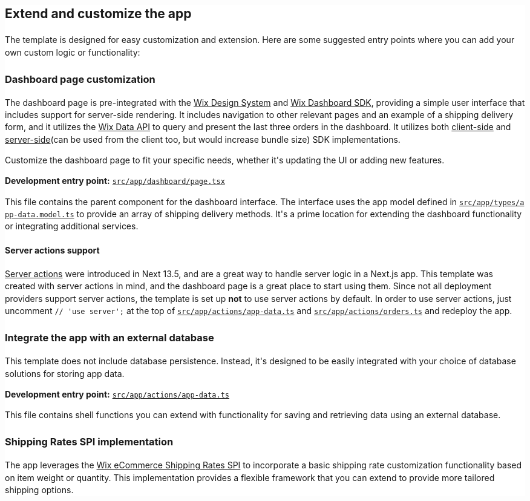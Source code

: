 
## Extend and customize the app

The template is designed for easy customization and extension. Here are some suggested entry points where you can add your own custom logic or functionality:


### Dashboard page customization

The dashboard page is pre-integrated with the [Wix Design System](https://www.wixdesignsystem.com/) and [Wix Dashboard SDK](https://dev.wix.com/docs/sdk/api-reference/dashboard/introduction), providing a simple user interface that includes support for server-side rendering. It includes navigation to other relevant pages and an example of a shipping delivery form, and it utilizes the [Wix Data API](https://dev.wix.com/docs/sdk/api-reference/data/items/query-data-items) to query and present the last three orders in the dashboard. It utilizes both [client-side](./src/app/utils/wix-sdk.client-only.ts) and [server-side](./src/app/utils/wix-sdk.ts)(can be used from the client too, but would increase bundle size) SDK implementations.

Customize the dashboard page to fit your specific needs, whether it's updating the UI or adding new features.

**Development entry point:** [`src/app/dashboard/page.tsx`](./src/app/dashboard/page.tsx)

This file contains the parent component for the dashboard interface. The interface uses the app model defined in [`src/app/types/app-data.model.ts`](./src/app/types/app-data.model.ts) to provide an array of shipping delivery methods. It's a prime location for extending the dashboard functionality or integrating additional services.

#### Server actions support
[Server actions](https://nextjs.org/docs/app/building-your-application/data-fetching/server-actions-and-mutations) were introduced in Next 13.5, and are a great way to handle server logic in a Next.js app.
This template was created with server actions in mind, and the dashboard page is a great place to start using them.
Since not all deployment providers support server actions, the template is set up **not** to use server actions by default.
In order to use server actions, just uncomment `// 'use server';` at the top of [`src/app/actions/app-data.ts`](./src/app/actions/app-data.ts) and [`src/app/actions/orders.ts`](./src/app/actions/orders.ts) and redeploy the app.

### Integrate the app with an external database

This template does not include database persistence. Instead, it's designed to be easily integrated with your choice of database solutions for storing app data.

**Development entry point:** [`src/app/actions/app-data.ts`](./src/app/actions/app-data.ts)

This file contains shell functions you can extend with functionality for saving and retrieving data using an external database.


### Shipping Rates SPI implementation

The app leverages the [Wix eCommerce Shipping Rates SPI](https://dev.wix.com/docs/rest/api-reference/wix-e-commerce/shipping-rates-integration-spi/introduction) to incorporate a basic shipping rate customization functionality based on item weight or quantity. This implementation provides a flexible framework that you can extend to provide more tailored shipping options.

